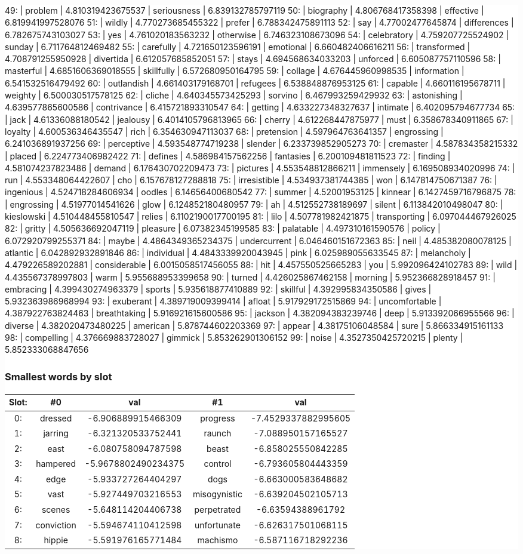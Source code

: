49: | problem | 4.810319423675537 | seriousness | 6.839132785797119
50: | biography | 4.806768417358398 | effective | 6.819941997528076
51: | wildly | 4.770273685455322 | prefer | 6.788342475891113
52: | say | 4.77002477645874 | differences | 6.782675743103027
53: | yes | 4.761020183563232 | otherwise | 6.746323108673096
54: | celebratory | 4.759207725524902 | sunday | 6.711764812469482
55: | carefully | 4.721650123596191 | emotional | 6.660482406616211
56: | transformed | 4.708791255950928 | divertida | 6.612057685852051
57: | stays | 4.694568634033203 | unforced | 6.605087757110596
58: | masterful | 4.6851606369018555 | skillfully | 6.572680950164795
59: | collage | 4.676445960998535 | information | 6.541532516479492
60: | outlandish | 4.661403179168701 | refugees | 6.538848876953125
61: | capable | 4.660116195678711 | weighty | 6.500030517578125
62: | cliche | 4.640345573425293 | sorvino | 6.467993259429932
63: | astonishing | 4.639577865600586 | contrivance | 6.415721893310547
64: | getting | 4.633227348327637 | intimate | 6.402095794677734
65: | jack | 4.61336088180542 | jealousy | 6.4014105796813965
66: | cherry | 4.612268447875977 | must | 6.358678340911865
67: | loyalty | 4.600536346435547 | rich | 6.354630947113037
68: | pretension | 4.597964763641357 | engrossing | 6.241036891937256
69: | perceptive | 4.593548774719238 | slender | 6.233739852905273
70: | cremaster | 4.587834358215332 | placed | 6.224773406982422
71: | defines | 4.586984157562256 | fantasies | 6.200109481811523
72: | finding | 4.581074237823486 | demand | 6.176430702209473
73: | pictures | 4.553548812866211 | immensely | 6.169508934020996
74: | run | 4.553348064422607 | cho | 6.157678127288818
75: | irresistible | 4.534937381744385 | won | 6.147814750671387
76: | ingenious | 4.524718284606934 | oodles | 6.14656400680542
77: | summer | 4.52001953125 | kinnear | 6.1427459716796875
78: | engrossing | 4.51977014541626 | glow | 6.124852180480957
79: | ah | 4.512552738189697 | silent | 6.113842010498047
80: | kieslowski | 4.510448455810547 | relies | 6.1102190017700195
81: | lilo | 4.507781982421875 | transporting | 6.097044467926025
82: | gritty | 4.505636692047119 | pleasure | 6.07382345199585
83: | palatable | 4.497310161590576 | policy | 6.072920799255371
84: | maybe | 4.4864349365234375 | undercurrent | 6.046460151672363
85: | neil | 4.485382080078125 | atlantic | 6.042892932891846
86: | individual | 4.4843339920043945 | pink | 6.025989055633545
87: | melancholy | 4.479226589202881 | considerable | 6.0015058517456055
88: | hit | 4.457550525665283 | you | 5.992096424102783
89: | wild | 4.435567378997803 | warm | 5.955688953399658
90: | turned | 4.426025867462158 | morning | 5.952366828918457
91: | embracing | 4.399430274963379 | sports | 5.935618877410889
92: | skillful | 4.392995834350586 | gives | 5.932363986968994
93: | exuberant | 4.389719009399414 | afloat | 5.917929172515869
94: | uncomfortable | 4.387922763824463 | breathtaking | 5.916921615600586
95: | jackson | 4.382094383239746 | deep | 5.913392066955566
96: | diverse | 4.382020473480225 | american | 5.878744602203369
97: | appear | 4.38175106048584 | sure | 5.866334915161133
98: | compelling | 4.376669883728027 | gimmick | 5.853262901306152
99: | noise | 4.3527350425720215 | plenty | 5.852333068847656
### Smallest words by slot
Slot: |#0 | val | #1 | val
:--: | :--: | :--: | :--: | :--:
0: | dressed | -6.906889915466309 | progress | -7.4529337882995605
1: | jarring | -6.321320533752441 | raunch | -7.088950157165527
2: | east | -6.080758094787598 | beast | -6.858025550842285
3: | hampered | -5.9678802490234375 | control | -6.793605804443359
4: | edge | -5.933727264404297 | dogs | -6.663000583648682
5: | vast | -5.927449703216553 | misogynistic | -6.639204502105713
6: | scenes | -5.648114204406738 | perpetrated | -6.63594388961792
7: | conviction | -5.594674110412598 | unfortunate | -6.626317501068115
8: | hippie | -5.591976165771484 | machismo | -6.587116718292236